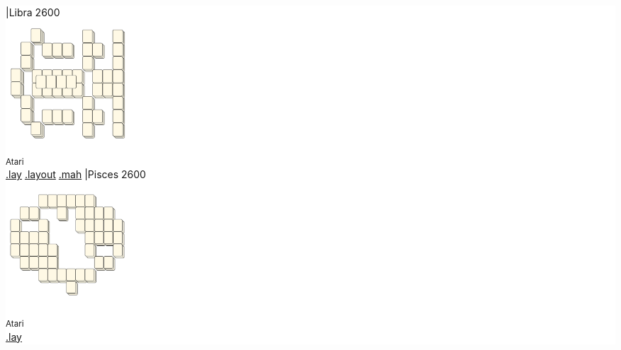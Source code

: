|Libra 2600<br><img src="./eplayza2600/libra_2600_2.svg" height="180" width="175"><br> <sub>Atari</sub> <br>[.lay](./eplayza2600/libra_2600_2.lay)  [.layout](./eplayza2600/libra_2600_2.layout)  [.mah](./eplayza2600/libra_2600_2.mah) |Pisces 2600<br><img src="./eplayza2600/pisces_2600_2.svg" height="180" width="175"><br> <sub>Atari</sub> <br>[.lay](./eplayza2600/pisces_2600_2.lay)